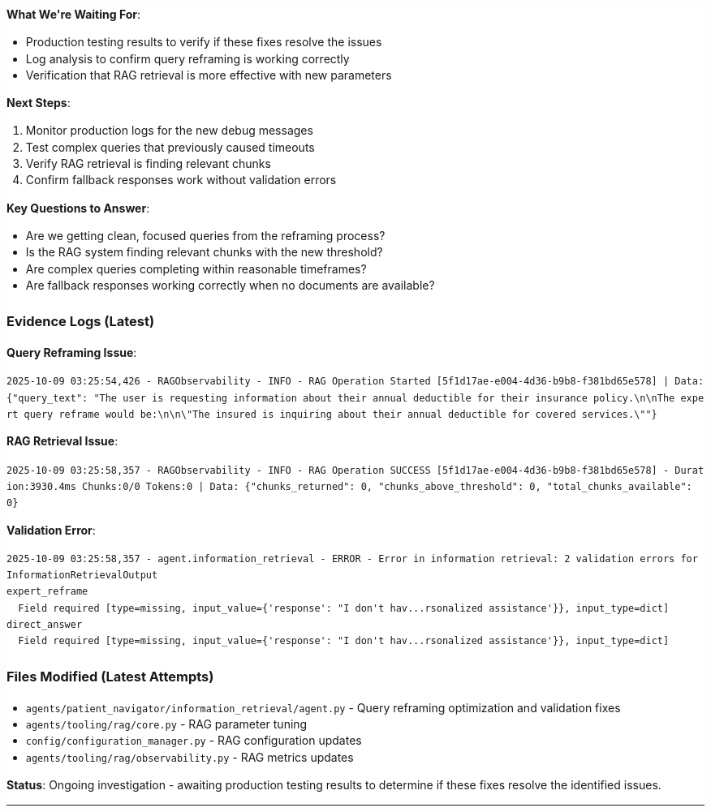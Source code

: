 **What We're Waiting For**:
- Production testing results to verify if these fixes resolve the issues
- Log analysis to confirm query reframing is working correctly
- Verification that RAG retrieval is more effective with new parameters

**Next Steps**:
1. Monitor production logs for the new debug messages
2. Test complex queries that previously caused timeouts
3. Verify RAG retrieval is finding relevant chunks
4. Confirm fallback responses work without validation errors

**Key Questions to Answer**:
- Are we getting clean, focused queries from the reframing process?
- Is the RAG system finding relevant chunks with the new threshold?
- Are complex queries completing within reasonable timeframes?
- Are fallback responses working correctly when no documents are available?

### Evidence Logs (Latest)

**Query Reframing Issue**:
```
2025-10-09 03:25:54,426 - RAGObservability - INFO - RAG Operation Started [5f1d17ae-e004-4d36-b9b8-f381bd65e578] | Data: {"query_text": "The user is requesting information about their annual deductible for their insurance policy.\n\nThe expert query reframe would be:\n\n\"The insured is inquiring about their annual deductible for covered services.\""}
```

**RAG Retrieval Issue**:
```
2025-10-09 03:25:58,357 - RAGObservability - INFO - RAG Operation SUCCESS [5f1d17ae-e004-4d36-b9b8-f381bd65e578] - Duration:3930.4ms Chunks:0/0 Tokens:0 | Data: {"chunks_returned": 0, "chunks_above_threshold": 0, "total_chunks_available": 0}
```

**Validation Error**:
```
2025-10-09 03:25:58,357 - agent.information_retrieval - ERROR - Error in information retrieval: 2 validation errors for InformationRetrievalOutput
expert_reframe
  Field required [type=missing, input_value={'response': "I don't hav...rsonalized assistance'}}, input_type=dict]
direct_answer
  Field required [type=missing, input_value={'response': "I don't hav...rsonalized assistance'}}, input_type=dict]
```

### Files Modified (Latest Attempts)
- `agents/patient_navigator/information_retrieval/agent.py` - Query reframing optimization and validation fixes
- `agents/tooling/rag/core.py` - RAG parameter tuning
- `config/configuration_manager.py` - RAG configuration updates
- `agents/tooling/rag/observability.py` - RAG metrics updates

**Status**: Ongoing investigation - awaiting production testing results to determine if these fixes resolve the identified issues.

---